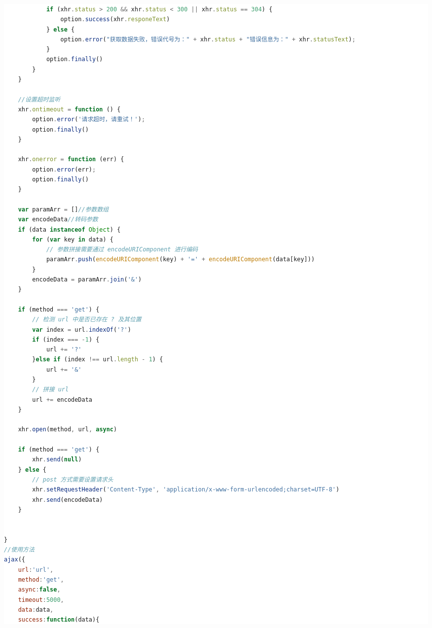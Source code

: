 ```js
            if (xhr.status > 200 && xhr.status < 300 || xhr.status == 304) {
                option.success(xhr.responeText)
            } else {
                option.error("获取数据失败，错误代号为：" + xhr.status + "错误信息为：" + xhr.statusText);
            }
            option.finally()
        }
    }

    //设置超时监听
    xhr.ontimeout = function () {
        option.error('请求超时，请重试！');
        option.finally()
    }

    xhr.onerror = function (err) {
        option.error(err);
        option.finally()
    }

    var paramArr = []//参数数组
    var encodeData//转码参数
    if (data instanceof Object) {
        for (var key in data) {
            // 参数拼接需要通过 encodeURIComponent 进行编码
            paramArr.push(encodeURIComponent(key) + '=' + encodeURIComponent(data[key]))
        }
        encodeData = paramArr.join('&')
    }

    if (method === 'get') {
        // 检测 url 中是否已存在 ? 及其位置
        var index = url.indexOf('?')
        if (index === -1) {
            url += '?'
        }else if (index !== url.length - 1) {
            url += '&'
        }
        // 拼接 url
        url += encodeData
    }

    xhr.open(method, url, async)

    if (method === 'get') {
        xhr.send(null)
    } else {
        // post 方式需要设置请求头
        xhr.setRequestHeader('Content-Type', 'application/x-www-form-urlencoded;charset=UTF-8')
        xhr.send(encodeData)
    }


}
//使用方法
ajax({
    url:'url',
    method:'get',
    async:false,
    timeout:5000,
    data:data,
    success:function(data){

```